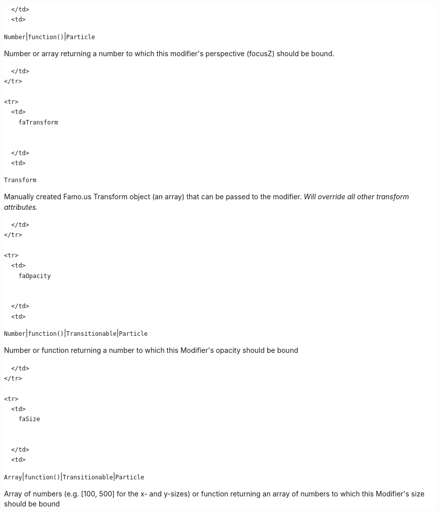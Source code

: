         
      </td>
      <td>
        
  <code>Number</code>|<code>function()</code>|<code>Particle</code>
      </td>
      <td>
        <p>Number or array returning a number to which this modifier&#39;s perspective (focusZ) should be bound.</p>

        
      </td>
    </tr>
    
    <tr>
      <td>
        faTransform
        
        
      </td>
      <td>
        
  <code>Transform</code>
      </td>
      <td>
        <p>Manually created Famo.us Transform object (an array) that can be passed to the modifier.  <em>Will override all other transform attributes.</em></p>

        
      </td>
    </tr>
    
    <tr>
      <td>
        faOpacity
        
        
      </td>
      <td>
        
  <code>Number</code>|<code>function()</code>|<code>Transitionable</code>|<code>Particle</code>
      </td>
      <td>
        <p>Number or function returning a number to which this Modifier&#39;s opacity should be bound</p>

        
      </td>
    </tr>
    
    <tr>
      <td>
        faSize
        
        
      </td>
      <td>
        
  <code>Array</code>|<code>function()</code>|<code>Transitionable</code>|<code>Particle</code>
      </td>
      <td>
        <p>Array of numbers (e.g. [100, 500] for the x- and y-sizes) or function returning an array of numbers to which this Modifier&#39;s size should be bound</p>
